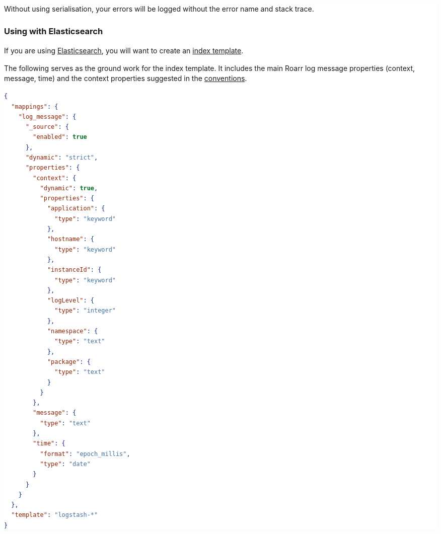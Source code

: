 Without using serialisation, your errors will be logged without the error name and stack trace.

<a name="roarr-recipes-using-with-elasticsearch"></a>
### Using with Elasticsearch

If you are using [Elasticsearch](https://www.elastic.co/products/elasticsearch), you will want to create an [index template](https://www.elastic.co/guide/en/elasticsearch/reference/current/indices-templates.html).

The following serves as the ground work for the index template. It includes the main Roarr log message properties (context, message, time) and the context properties suggested in the [conventions](#conventions).

```json
{
  "mappings": {
    "log_message": {
      "_source": {
        "enabled": true
      },
      "dynamic": "strict",
      "properties": {
        "context": {
          "dynamic": true,
          "properties": {
            "application": {
              "type": "keyword"
            },
            "hostname": {
              "type": "keyword"
            },
            "instanceId": {
              "type": "keyword"
            },
            "logLevel": {
              "type": "integer"
            },
            "namespace": {
              "type": "text"
            },
            "package": {
              "type": "text"
            }
          }
        },
        "message": {
          "type": "text"
        },
        "time": {
          "format": "epoch_millis",
          "type": "date"
        }
      }
    }
  },
  "template": "logstash-*"
}

```
